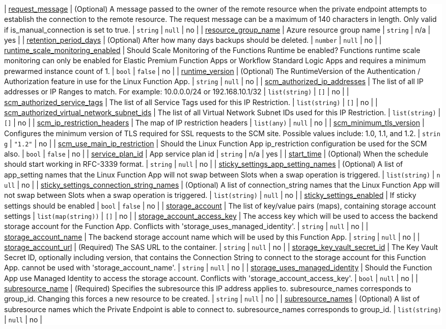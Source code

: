 | <a name="input_request_message"></a> [request\_message](#input\_request\_message) | (Optional) A message passed to the owner of the remote resource when the private endpoint attempts to establish the connection to the remote resource. The request message can be a maximum of 140 characters in length. Only valid if is\_manual\_connection is set to true. | `string` | `null` | no |
| <a name="input_resource_group_name"></a> [resource\_group\_name](#input\_resource\_group\_name) | Azure resource group name | `string` | n/a | yes |
| <a name="input_retention_period_days"></a> [retention\_period\_days](#input\_retention\_period\_days) | (Optional) After how many days backups should be deleted. | `number` | `null` | no |
| <a name="input_runtime_scale_monitoring_enabled"></a> [runtime\_scale\_monitoring\_enabled](#input\_runtime\_scale\_monitoring\_enabled) | Should Scale Monitoring of the Functions Runtime be enabled? Functions runtime scale monitoring can only be enabled for Elastic Premium Function Apps or Workflow Standard Logic Apps and requires a minimum prewarmed instance count of 1. | `bool` | `false` | no |
| <a name="input_runtime_version"></a> [runtime\_version](#input\_runtime\_version) | (Optional) The RuntimeVersion of the Authentication / Authorization feature in use for the Linux Function App. | `string` | `null` | no |
| <a name="input_scm_authorized_ip_addresses"></a> [scm\_authorized\_ip\_addresses](#input\_scm\_authorized\_ip\_addresses) | The list of all IP addresses or IP Ranges to match. For example: 10.0.0.0/24 or 192.168.10.1/32 | `list(string)` | `[]` | no |
| <a name="input_scm_authorized_service_tags"></a> [scm\_authorized\_service\_tags](#input\_scm\_authorized\_service\_tags) | The list of all Service Tags used for this IP Restriction. | `list(string)` | `[]` | no |
| <a name="input_scm_authorized_virtual_network_subnet_ids"></a> [scm\_authorized\_virtual\_network\_subnet\_ids](#input\_scm\_authorized\_virtual\_network\_subnet\_ids) | The list of all Virtual Network Subnet IDs used for this IP Restriction. | `list(string)` | `[]` | no |
| <a name="input_scm_ip_restriction_headers"></a> [scm\_ip\_restriction\_headers](#input\_scm\_ip\_restriction\_headers) | The map of IP restriction headers | `list(any)` | `null` | no |
| <a name="input_scm_minimum_tls_version"></a> [scm\_minimum\_tls\_version](#input\_scm\_minimum\_tls\_version) | Configures the minimum version of TLS required for SSL requests to the SCM site. Possible values include: 1.0, 1.1, and 1.2. | `string` | `"1.2"` | no |
| <a name="input_scm_use_main_ip_restriction"></a> [scm\_use\_main\_ip\_restriction](#input\_scm\_use\_main\_ip\_restriction) | Should the Linux Function App ip\_restriction configuration be used for the SCM also. | `bool` | `false` | no |
| <a name="input_service_plan_id"></a> [service\_plan\_id](#input\_service\_plan\_id) | App service plan id | `string` | n/a | yes |
| <a name="input_start_time"></a> [start\_time](#input\_start\_time) | (Optional) When the schedule should start working in RFC-3339 format. | `string` | `null` | no |
| <a name="input_sticky_settings_app_setting_names"></a> [sticky\_settings\_app\_setting\_names](#input\_sticky\_settings\_app\_setting\_names) | (Optional) A list of app\_setting names that the Linux Function App will not swap between Slots when a swap operation is triggered. | `list(string)` | `null` | no |
| <a name="input_sticky_settings_connection_string_names"></a> [sticky\_settings\_connection\_string\_names](#input\_sticky\_settings\_connection\_string\_names) | (Optional) A list of connection\_string names that the Linux Function App will not swap between Slots when a swap operation is triggered. | `list(string)` | `null` | no |
| <a name="input_sticky_settings_enabled"></a> [sticky\_settings\_enabled](#input\_sticky\_settings\_enabled) | If sticky settings should be enabled | `bool` | `false` | no |
| <a name="input_storage_account"></a> [storage\_account](#input\_storage\_account) | The list of key/value pairs (maps), containing storage account settings | `list(map(string))` | `[]` | no |
| <a name="input_storage_account_access_key"></a> [storage\_account\_access\_key](#input\_storage\_account\_access\_key) | The access key which will be used to access the backend storage account for the Function App. Conflicts with 'storage\_uses\_managed\_identity'. | `string` | `null` | no |
| <a name="input_storage_account_name"></a> [storage\_account\_name](#input\_storage\_account\_name) | The backend storage account name which will be used by this Function App. | `string` | `null` | no |
| <a name="input_storage_account_url"></a> [storage\_account\_url](#input\_storage\_account\_url) | (Required) The SAS URL to the container. | `string` | `null` | no |
| <a name="input_storage_key_vault_secret_id"></a> [storage\_key\_vault\_secret\_id](#input\_storage\_key\_vault\_secret\_id) | The Key Vault Secret ID, optionally including version, that contains the Connection String to connect to the storage account for this Function App. cannot be used with 'storage\_account\_name'. | `string` | `null` | no |
| <a name="input_storage_uses_managed_identity"></a> [storage\_uses\_managed\_identity](#input\_storage\_uses\_managed\_identity) | Should the Function App use Managed Identity to access the storage account. Conflicts with 'storage\_account\_access\_key'. | `bool` | `null` | no |
| <a name="input_subresource_name"></a> [subresource\_name](#input\_subresource\_name) | (Required) Specifies the subresource this IP address applies to. subresource\_names corresponds to group\_id. Changing this forces a new resource to be created. | `string` | `null` | no |
| <a name="input_subresource_names"></a> [subresource\_names](#input\_subresource\_names) | (Optional) A list of subresource names which the Private Endpoint is able to connect to. subresource\_names corresponds to group\_id. | `list(string)` | `null` | no |
